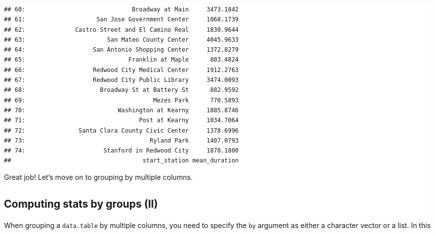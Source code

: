     ## 60:                              Broadway at Main     3473.1842
    ## 61:                    San Jose Government Center     1068.1739
    ## 62:              Castro Street and El Camino Real     1830.9644
    ## 63:                       San Mateo County Center     4045.9633
    ## 64:                   San Antonio Shopping Center     1372.8279
    ## 65:                             Franklin at Maple      803.4824
    ## 66:                   Redwood City Medical Center     1912.2763
    ## 67:                   Redwood City Public Library     3474.0093
    ## 68:                     Broadway St at Battery St      882.9592
    ## 69:                                    Mezes Park      770.5893
    ## 70:                          Washington at Kearny     1885.8746
    ## 71:                                Post at Kearny     1034.7064
    ## 72:               Santa Clara County Civic Center     1378.6996
    ## 73:                                   Ryland Park     1407.0793
    ## 74:                      Stanford in Redwood City     1878.1800
    ##                                     start_station mean_duration

Great job! Let’s move on to grouping by multiple columns.

## Computing stats by groups (II)

When grouping a `data.table` by multiple columns, you need to specify
the `by` argument as either a character vector or a list. In this
